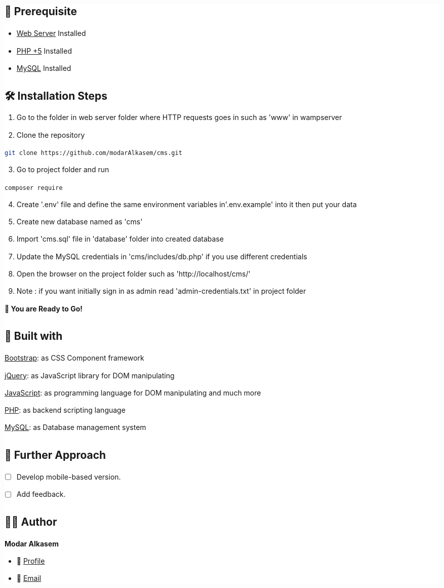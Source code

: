 
## 🦋 Prerequisite

- [Web Server](https://www.wampserver.com/en/ "wampserver") Installed

- [PHP +5](https://www.php.net/ "PHP")  Installed

- [MySQL](https://www.mysql.com/ "MySQL")  Installed


## 🛠️ Installation Steps

1. Go to the folder in web server folder where HTTP requests goes in such as 'www' in wampserver

2. Clone the repository

```Bash
git clone https://github.com/modarAlkasem/cms.git
```
3. Go to project folder and run
 ```Bash
composer require
```
4. Create '.env' file and define the same environment variables in'.env.example' into it then put your data

5. Create new database named as 'cms'

6. Import 'cms.sql' file in 'database' folder into created database

7. Update the MySQL credentials in 'cms/includes/db.php' if you use different credentials

8. Open the browser on the project folder such as 'http://localhost/cms/'

9. Note : if you want initially sign in as admin read 'admin-credentials.txt' in project folder

**🎇 You are Ready to Go!**


## 👷 Built with
 
 [Bootstrap](https://getbootstrap.com/ "Bootstrap"): as CSS Component framework

 [jQuery](https://jquery.com/ "jQuery"): as JavaScript library for DOM manipulating  

 [JavaScript](https://developer.mozilla.org/en-US/docs/Web/JavaScript "JavaScript"): as programming language for DOM manipulating and much more
 
 [PHP](https://www.php.net/ "PHP"): as backend scripting language
 
 [MySQL](https://www.mysql.com/ "MySQL"): as Database management system




## 🎊 Further Approach

- [ ] Develop mobile-based version.

- [ ] Add feedback.

## 🧑🏻 Author

**Modar Alkasem**

- 🌌 [Profile](https://github.com/modarAlkasem/ "Modar Alkasem")

- 🏮 [Email](mailto:modarAlkasem@gmail.com?subject=Hi%20from%20the-general-accountant "modarAlkasem@gmail.com")



